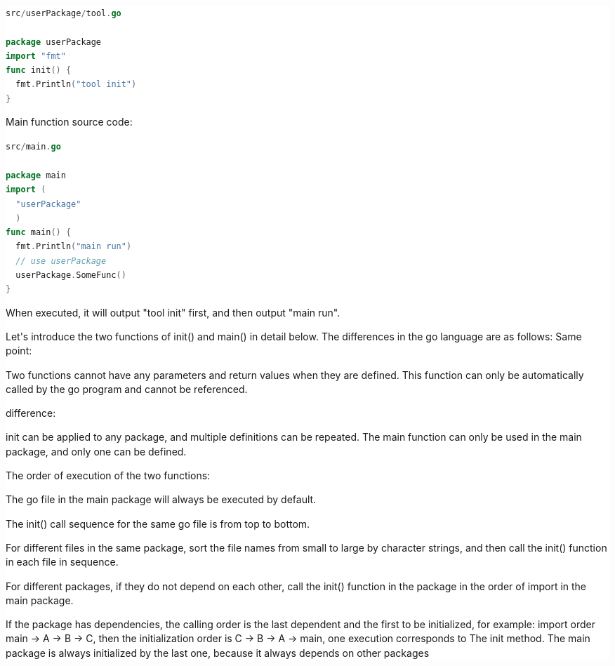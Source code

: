 ```go
src/userPackage/tool.go

package userPackage
import "fmt"
func init() {
  fmt.Println("tool init")
}
```

Main function source code:

```go
src/main.go

package main
import (
  "userPackage"
  )
func main() {
  fmt.Println("main run")
  // use userPackage
  userPackage.SomeFunc()
}
```

When executed, it will output "tool init" first, and then output "main run".



Let's introduce the two functions of init() and main() in detail below. The differences in the go language are as follows:
Same point:

Two functions cannot have any parameters and return values ​​when they are defined.
This function can only be automatically called by the go program and cannot be referenced.

difference:

init can be applied to any package, and multiple definitions can be repeated.
The main function can only be used in the main package, and only one can be defined.

The order of execution of the two functions:

The go file in the main package will always be executed by default.

The init() call sequence for the same go file is from top to bottom.

For different files in the same package, sort the file names from small to large by character strings, and then call the init() function in each file in sequence.

For different packages, if they do not depend on each other, call the init() function in the package in the order of import in the main package.

If the package has dependencies, the calling order is the last dependent and the first to be initialized, for example: import order main -> A -> B -> C, then the initialization order is C -> B -> A -> main, one execution corresponds to The init method. The main package is always initialized by the last one, because it always depends on other packages
